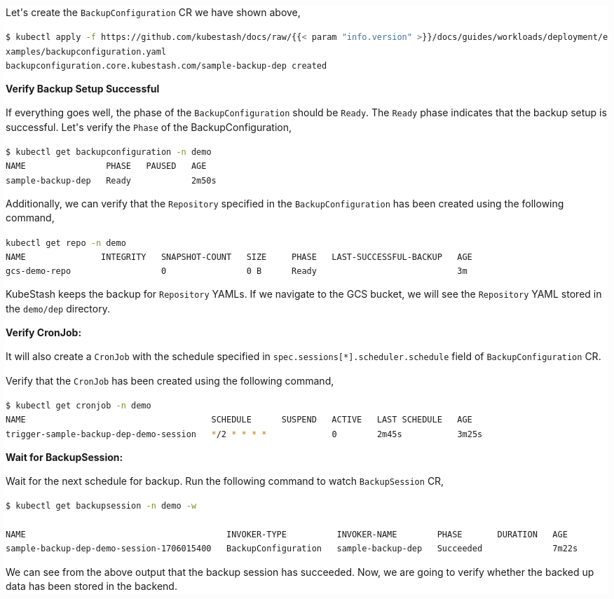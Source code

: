Let's create the `BackupConfiguration` CR we have shown above,

```bash
$ kubectl apply -f https://github.com/kubestash/docs/raw/{{< param "info.version" >}}/docs/guides/workloads/deployment/examples/backupconfiguration.yaml
backupconfiguration.core.kubestash.com/sample-backup-dep created
```

**Verify Backup Setup Successful**

If everything goes well, the phase of the `BackupConfiguration` should be `Ready`. The `Ready` phase indicates that the backup setup is successful. Let's verify the `Phase` of the BackupConfiguration,

```bash
$ kubectl get backupconfiguration -n demo
NAME                PHASE   PAUSED   AGE
sample-backup-dep   Ready            2m50s
```

Additionally, we can verify that the `Repository` specified in the `BackupConfiguration` has been created using the following command,

```bash
kubectl get repo -n demo
NAME               INTEGRITY   SNAPSHOT-COUNT   SIZE     PHASE   LAST-SUCCESSFUL-BACKUP   AGE
gcs-demo-repo                  0                0 B      Ready                            3m
```

KubeStash keeps the backup for `Repository` YAMLs. If we navigate to the GCS bucket, we will see the `Repository` YAML stored in the `demo/dep` directory.

**Verify CronJob:**

It will also create a `CronJob` with the schedule specified in `spec.sessions[*].scheduler.schedule` field of `BackupConfiguration` CR.

Verify that the `CronJob` has been created using the following command,

```bash
$ kubectl get cronjob -n demo
NAME                                     SCHEDULE      SUSPEND   ACTIVE   LAST SCHEDULE   AGE
trigger-sample-backup-dep-demo-session   */2 * * * *             0        2m45s           3m25s
```

**Wait for BackupSession:**

Wait for the next schedule for backup. Run the following command to watch `BackupSession` CR,

```bash
$ kubectl get backupsession -n demo -w

NAME                                        INVOKER-TYPE          INVOKER-NAME        PHASE       DURATION   AGE
sample-backup-dep-demo-session-1706015400   BackupConfiguration   sample-backup-dep   Succeeded              7m22s
```

We can see from the above output that the backup session has succeeded. Now, we are going to verify whether the backed up data has been stored in the backend.

